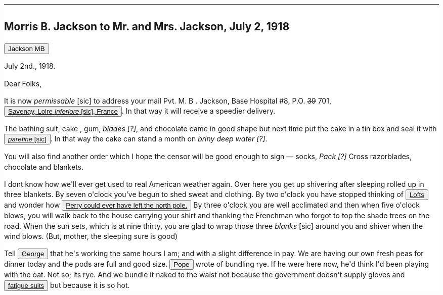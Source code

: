 <p class="indent-2"></p>

* * * 

## Morris B. Jackson to Mr. and Mrs. Jackson, July 2, 1918

<p class="centered small add"><button data-balloon-pos="up" data-balloon-length="large" data-balloon="This is a typewritten transcript of a letter that was sent by Jackson to his parents. W. W. Jackson would have enclosed it with one of his letters. Silvers alludes to it in his correspondence of July 12, 1918.">Jackson MB</button></p>
<p class="right">July 2nd., 1918.</p>

<p class="left">Dear Folks,</p>

It is now _permissable_ [sic] to address your mail Pvt. M. B . Jackson, Base Hospital #8, P.O. <del>39</del> 701, <button data-balloon-pos="up" data-balloon-length="large" data-balloon="Savenay, France"><a href='https://geohack.toolforge.org/geohack.php?params=47_21_43_N_1_56_26_W'>Savenay, Loire <i>Inferiore</i> [sic], France</a></button>. In that way it will receive a speedier delivery.

The bathing suit, cake , gum, _blades [?]_, and chocolate came in good shape but next time put the cake in a tin box and seal it with <button data-balloon-pos="up" data-balloon-length="large" data-balloon="Paraffin or petroleum wax, which was sometimes used as a sealant for jars, cans, and bottles | From: Wikipedia"> <a href="https://en.wikipedia.org/wiki/Paraffin_wax">*parefine* [sic]</a> </button>. In that way the cake can stand a month on _briny deep water [?]_.

You will also find another order which I hope the censor will be good enough to sign — socks, _Pack [?]_ Cross razorblades, chocolate and blankets.

I dont know how we'll ever get used to real American weather again. Over here you get up shivering after sleeping rolled up in three blankets. By seven o'clock you've begun to shed sweat and clothing. By two o'clock you have stopped thinking of <button data-balloon-pos="up" data-balloon-length="large" data-balloon="Lofts here may refer to the thickness of a fabric or insulating material for items like sleeping bags or coats. | From: Merriam-Webster"> <a href="https://www.merriam-webster.com/dictionary/loft">Lofts</a> </button> and wonder how <button data-balloon-pos="up" data-balloon-length="large" data-balloon="Jackson is likely referring to Robert Peary, an American explorer who is best known for claiming to have reached the geographic North Pole in a 1909 expedition. | From: Wikipedia"> <a href="https://en.wikipedia.org/wiki/Robert_Peary">Perry could ever have left the north pole.</a> </button> By three o'clock you are well acclimated and then when five o'clock blows, you will walk back to the house carrying your shirt and thanking the Frenchman who forgot to top the shade trees on the road. When the sun sets, which is at nine thirty, you are glad to wrap those three *blanks* [sic] around you and shiver when the wind blows. (But, mother, the sleeping sure is good)

Tell <button data-balloon-pos="up" data-balloon-length="large" data-balloon="Jackson, George Bement | Born: 1900. Died: 1995.
Brother to Morris (Jill) Jackson.">George</button> that he's working the same hours I am; and with a slight difference in pay. We are having our own fresh peas for dinner today and the pods are full and good size. <button data-balloon-pos="up" data-balloon-length="large" data-balloon="Costa, Joseph Louis | Born: 1897. Died: 1969.
Private, French Army.">Pope</button> wrote of bundling rye. If he were here now, he'd think I'd been playing with the oat. Not so; its rye. And we bundle it naked to the waist not because the government doesn't supply gloves and <button data-balloon-pos="up" data-balloon-length="large" data-balloon="Uniforms or work clothing worn by military personnel when performing labor. | From: Merriam-Webster"> <a href="https://www.merriam-webster.com/dictionary/fatigue">fatigue suits</a> </button> but because it is so hot. 
